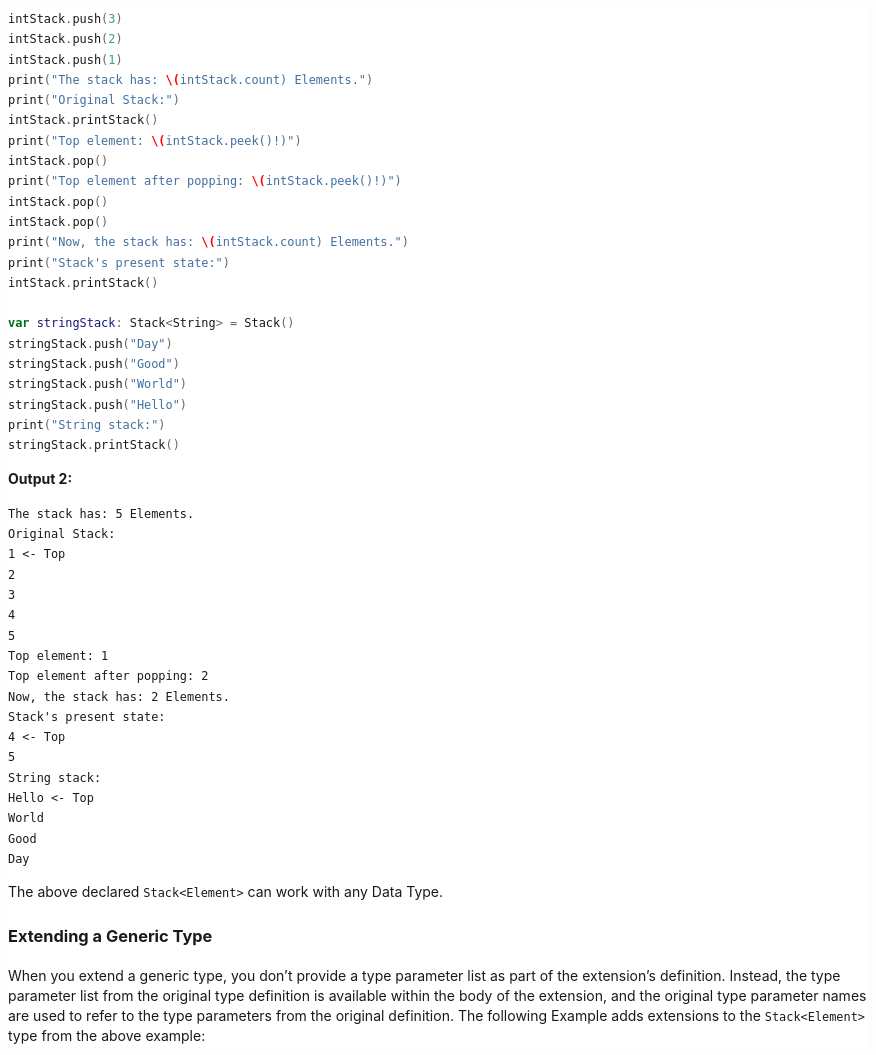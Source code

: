 ```swift
intStack.push(3)
intStack.push(2)
intStack.push(1)
print("The stack has: \(intStack.count) Elements.")
print("Original Stack:")
intStack.printStack()
print("Top element: \(intStack.peek()!)")
intStack.pop()
print("Top element after popping: \(intStack.peek()!)")
intStack.pop()
intStack.pop()
print("Now, the stack has: \(intStack.count) Elements.")
print("Stack's present state:")
intStack.printStack()

var stringStack: Stack<String> = Stack()
stringStack.push("Day")
stringStack.push("Good")
stringStack.push("World")
stringStack.push("Hello")
print("String stack:")
stringStack.printStack()
```
**Output 2:**
```
The stack has: 5 Elements.
Original Stack:
1 <- Top
2
3
4
5
Top element: 1
Top element after popping: 2
Now, the stack has: 2 Elements.
Stack's present state:
4 <- Top
5
String stack:
Hello <- Top
World
Good
Day
```

The above declared `Stack<Element>` can work with any Data Type.

### Extending a Generic Type
When you extend a generic type, you don’t provide a type parameter list as part of the extension’s definition. Instead, the type parameter list from the original type definition is available within the body of the extension, and the original type parameter names are used to refer to the type parameters from the original definition. The following Example adds extensions to the `Stack<Element>` type from the above example:
